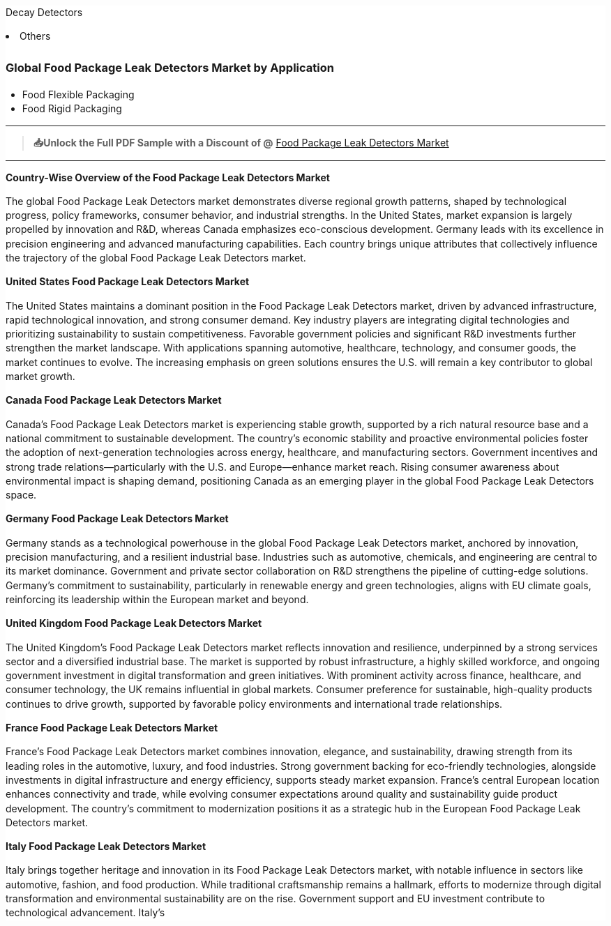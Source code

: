 Decay Detectors</li><li>Others</li></ul><h3>Global Food Package Leak Detectors Market by Application</h3><ul><li>Food Flexible Packaging</li><li>Food Rigid Packaging</li></ul></p><hr /><blockquote><p><strong>📥Unlock the Full PDF Sample with a Discount of @</strong> <a href="https://www.marketresearchintellect.com/ask-for-discount/?rid=1050136&amp;utm_source=Github-April&amp;utm_medium=027">Food Package Leak Detectors Market</a></p></blockquote><hr /><p class="" data-start="217" data-end="261"><strong data-start="217" data-end="261">Country-Wise Overview of the Food Package Leak Detectors Market</strong></p><p class="" data-start="263" data-end="774">The global Food Package Leak Detectors market demonstrates diverse regional growth patterns, shaped by technological progress, policy frameworks, consumer behavior, and industrial strengths. In the United States, market expansion is largely propelled by innovation and R&amp;D, whereas Canada emphasizes eco-conscious development. Germany leads with its excellence in precision engineering and advanced manufacturing capabilities. Each country brings unique attributes that collectively influence the trajectory of the global Food Package Leak Detectors market.</p><p class="" data-start="776" data-end="1421"><strong data-start="776" data-end="805">United States Food Package Leak Detectors Market</strong></p><p class="" data-start="776" data-end="1421">The United States maintains a dominant position in the Food Package Leak Detectors market, driven by advanced infrastructure, rapid technological innovation, and strong consumer demand. Key industry players are integrating digital technologies and prioritizing sustainability to sustain competitiveness. Favorable government policies and significant R&amp;D investments further strengthen the market landscape. With applications spanning automotive, healthcare, technology, and consumer goods, the market continues to evolve. The increasing emphasis on green solutions ensures the U.S. will remain a key contributor to global market growth.</p><p class="" data-start="1423" data-end="2019"><strong data-start="1423" data-end="1445">Canada Food Package Leak Detectors Market</strong></p><p class="" data-start="1423" data-end="2019">Canada&rsquo;s Food Package Leak Detectors market is experiencing stable growth, supported by a rich natural resource base and a national commitment to sustainable development. The country&rsquo;s economic stability and proactive environmental policies foster the adoption of next-generation technologies across energy, healthcare, and manufacturing sectors. Government incentives and strong trade relations&mdash;particularly with the U.S. and Europe&mdash;enhance market reach. Rising consumer awareness about environmental impact is shaping demand, positioning Canada as an emerging player in the global Food Package Leak Detectors space.</p><p class="" data-start="2021" data-end="2591"><strong data-start="2021" data-end="2044">Germany Food Package Leak Detectors Market</strong></p><p class="" data-start="2021" data-end="2591">Germany stands as a technological powerhouse in the global Food Package Leak Detectors market, anchored by innovation, precision manufacturing, and a resilient industrial base. Industries such as automotive, chemicals, and engineering are central to its market dominance. Government and private sector collaboration on R&amp;D strengthens the pipeline of cutting-edge solutions. Germany&rsquo;s commitment to sustainability, particularly in renewable energy and green technologies, aligns with EU climate goals, reinforcing its leadership within the European market and beyond.</p><p class="" data-start="2593" data-end="3221"><strong data-start="2593" data-end="2623">United Kingdom Food Package Leak Detectors Market</strong></p><p class="" data-start="2593" data-end="3221">The United Kingdom&rsquo;s Food Package Leak Detectors market reflects innovation and resilience, underpinned by a strong services sector and a diversified industrial base. The market is supported by robust infrastructure, a highly skilled workforce, and ongoing government investment in digital transformation and green initiatives. With prominent activity across finance, healthcare, and consumer technology, the UK remains influential in global markets. Consumer preference for sustainable, high-quality products continues to drive growth, supported by favorable policy environments and international trade relationships.</p><p class="" data-start="3223" data-end="3838"><strong data-start="3223" data-end="3245">France Food Package Leak Detectors Market</strong></p><p class="" data-start="3223" data-end="3838">France&rsquo;s Food Package Leak Detectors market combines innovation, elegance, and sustainability, drawing strength from its leading roles in the automotive, luxury, and food industries. Strong government backing for eco-friendly technologies, alongside investments in digital infrastructure and energy efficiency, supports steady market expansion. France&rsquo;s central European location enhances connectivity and trade, while evolving consumer expectations around quality and sustainability guide product development. The country&rsquo;s commitment to modernization positions it as a strategic hub in the European Food Package Leak Detectors market.</p><p class="" data-start="3840" data-end="4422"><strong data-start="3840" data-end="3861">Italy Food Package Leak Detectors Market</strong></p><p class="" data-start="3840" data-end="4422">Italy brings together heritage and innovation in its Food Package Leak Detectors market, with notable influence in sectors like automotive, fashion, and food production. While traditional craftsmanship remains a hallmark, efforts to modernize through digital transformation and environmental sustainability are on the rise. Government support and EU investment contribute to technological advancement. Italy&rsquo;s